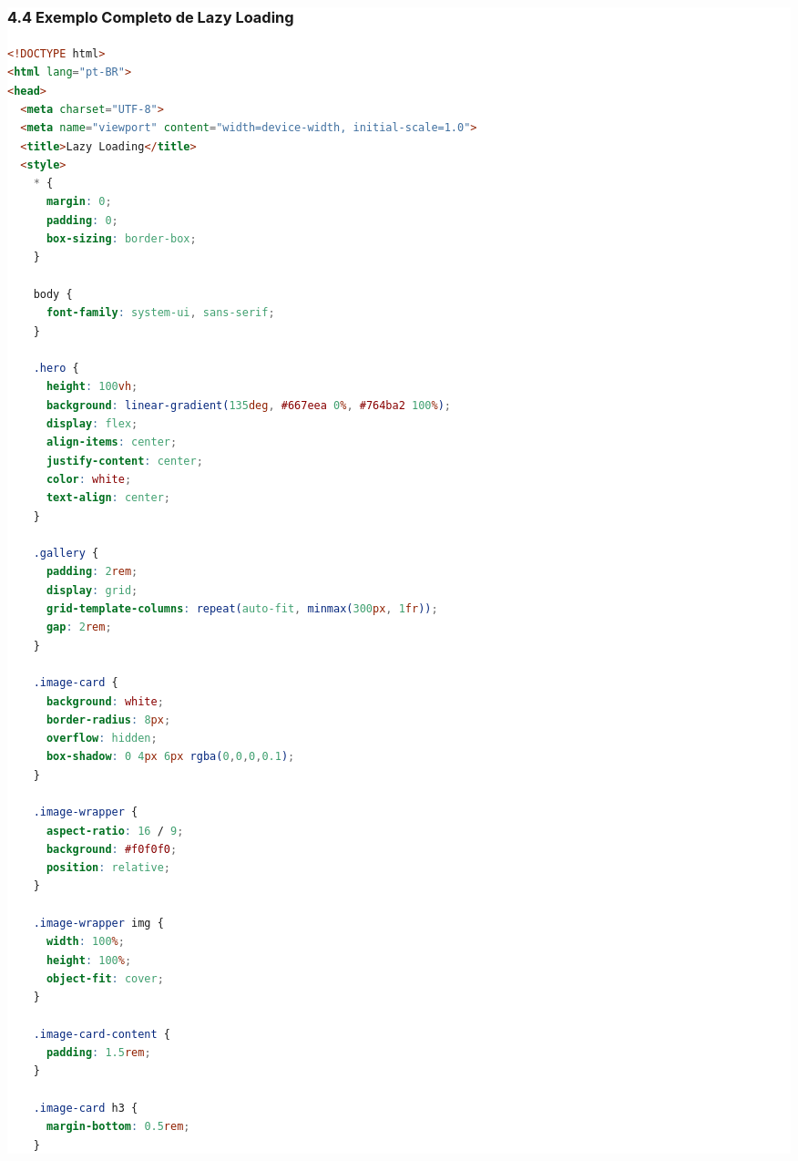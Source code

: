 ### 4.4 Exemplo Completo de Lazy Loading

```html
<!DOCTYPE html>
<html lang="pt-BR">
<head>
  <meta charset="UTF-8">
  <meta name="viewport" content="width=device-width, initial-scale=1.0">
  <title>Lazy Loading</title>
  <style>
    * {
      margin: 0;
      padding: 0;
      box-sizing: border-box;
    }
    
    body {
      font-family: system-ui, sans-serif;
    }
    
    .hero {
      height: 100vh;
      background: linear-gradient(135deg, #667eea 0%, #764ba2 100%);
      display: flex;
      align-items: center;
      justify-content: center;
      color: white;
      text-align: center;
    }
    
    .gallery {
      padding: 2rem;
      display: grid;
      grid-template-columns: repeat(auto-fit, minmax(300px, 1fr));
      gap: 2rem;
    }
    
    .image-card {
      background: white;
      border-radius: 8px;
      overflow: hidden;
      box-shadow: 0 4px 6px rgba(0,0,0,0.1);
    }
    
    .image-wrapper {
      aspect-ratio: 16 / 9;
      background: #f0f0f0;
      position: relative;
    }
    
    .image-wrapper img {
      width: 100%;
      height: 100%;
      object-fit: cover;
    }
    
    .image-card-content {
      padding: 1.5rem;
    }
    
    .image-card h3 {
      margin-bottom: 0.5rem;
    }
```
